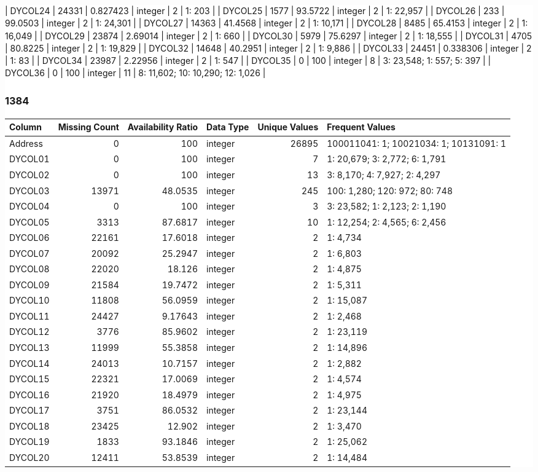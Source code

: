 | DYCOL24  |           24331 |             0.827423 | integer     |               2 | 1: 203                               |
| DYCOL25  |            1577 |            93.5722   | integer     |               2 | 1: 22,957                            |
| DYCOL26  |             233 |            99.0503   | integer     |               2 | 1: 24,301                            |
| DYCOL27  |           14363 |            41.4568   | integer     |               2 | 1: 10,171                            |
| DYCOL28  |            8485 |            65.4153   | integer     |               2 | 1: 16,049                            |
| DYCOL29  |           23874 |             2.69014  | integer     |               2 | 1: 660                               |
| DYCOL30  |            5979 |            75.6297   | integer     |               2 | 1: 18,555                            |
| DYCOL31  |            4705 |            80.8225   | integer     |               2 | 1: 19,829                            |
| DYCOL32  |           14648 |            40.2951   | integer     |               2 | 1: 9,886                             |
| DYCOL33  |           24451 |             0.338306 | integer     |               2 | 1: 83                                |
| DYCOL34  |           23987 |             2.22956  | integer     |               2 | 1: 547                               |
| DYCOL35  |               0 |           100        | integer     |               8 | 3: 23,548; 1: 557; 5: 397            |
| DYCOL36  |               0 |           100        | integer     |              11 | 8: 11,602; 10: 10,290; 12: 1,026     |


### 1384

| Column   |   Missing Count |   Availability Ratio | Data Type   |   Unique Values | Frequent Values                        |
|:---------|----------------:|---------------------:|:------------|----------------:|:---------------------------------------|
| Address  |               0 |          100         | integer     |           26895 | 100011041: 1; 10021034: 1; 10131091: 1 |
| DYCOL01  |               0 |          100         | integer     |               7 | 1: 20,679; 3: 2,772; 6: 1,791          |
| DYCOL02  |               0 |          100         | integer     |              13 | 3: 8,170; 4: 7,927; 2: 4,297           |
| DYCOL03  |           13971 |           48.0535    | integer     |             245 | 100: 1,280; 120: 972; 80: 748          |
| DYCOL04  |               0 |          100         | integer     |               3 | 3: 23,582; 1: 2,123; 2: 1,190          |
| DYCOL05  |            3313 |           87.6817    | integer     |              10 | 1: 12,254; 2: 4,565; 6: 2,456          |
| DYCOL06  |           22161 |           17.6018    | integer     |               2 | 1: 4,734                               |
| DYCOL07  |           20092 |           25.2947    | integer     |               2 | 1: 6,803                               |
| DYCOL08  |           22020 |           18.126     | integer     |               2 | 1: 4,875                               |
| DYCOL09  |           21584 |           19.7472    | integer     |               2 | 1: 5,311                               |
| DYCOL10  |           11808 |           56.0959    | integer     |               2 | 1: 15,087                              |
| DYCOL11  |           24427 |            9.17643   | integer     |               2 | 1: 2,468                               |
| DYCOL12  |            3776 |           85.9602    | integer     |               2 | 1: 23,119                              |
| DYCOL13  |           11999 |           55.3858    | integer     |               2 | 1: 14,896                              |
| DYCOL14  |           24013 |           10.7157    | integer     |               2 | 1: 2,882                               |
| DYCOL15  |           22321 |           17.0069    | integer     |               2 | 1: 4,574                               |
| DYCOL16  |           21920 |           18.4979    | integer     |               2 | 1: 4,975                               |
| DYCOL17  |            3751 |           86.0532    | integer     |               2 | 1: 23,144                              |
| DYCOL18  |           23425 |           12.902     | integer     |               2 | 1: 3,470                               |
| DYCOL19  |            1833 |           93.1846    | integer     |               2 | 1: 25,062                              |
| DYCOL20  |           12411 |           53.8539    | integer     |               2 | 1: 14,484                              |
